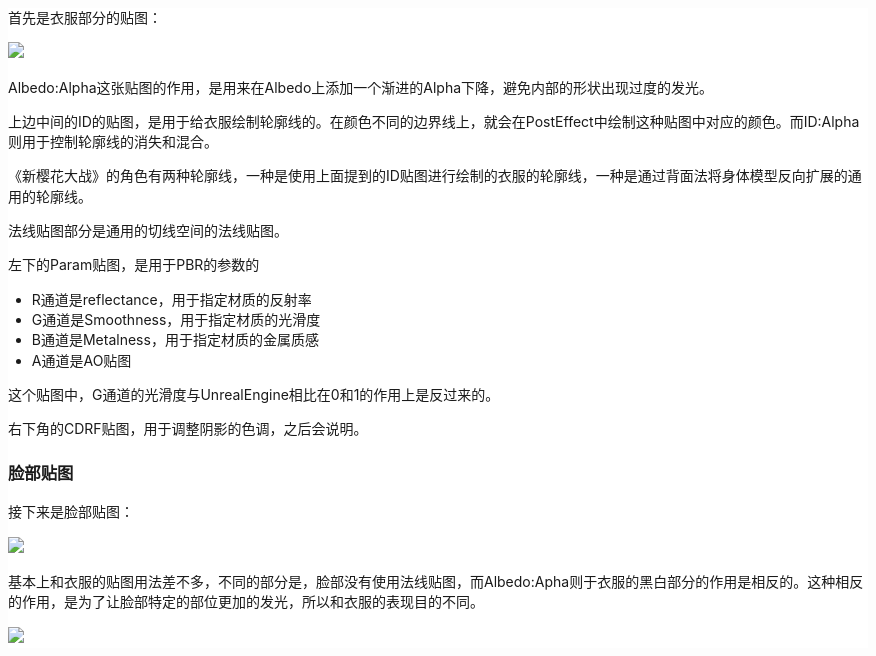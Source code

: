 
首先是衣服部分的贴图：




[![](https://blog.ch-wind.com/wp-content/uploads/2021/02/image-20210206120629412-300x140.png)](https://blog.ch-wind.com/wp-content/uploads/2021/02/image-20210206120629412.png)


Albedo:Alpha这张贴图的作用，是用来在Albedo上添加一个渐进的Alpha下降，避免内部的形状出现过度的发光。





上边中间的ID的贴图，是用于给衣服绘制轮廓线的。在颜色不同的边界线上，就会在PostEffect中绘制这种贴图中对应的颜色。而ID:Alpha则用于控制轮廓线的消失和混合。




《新樱花大战》的角色有两种轮廓线，一种是使用上面提到的ID贴图进行绘制的衣服的轮廓线，一种是通过背面法将身体模型反向扩展的通用的轮廓线。




法线贴图部分是通用的切线空间的法线贴图。




左下的Param贴图，是用于PBR的参数的




* R通道是reflectance，用于指定材质的反射率
* G通道是Smoothness，用于指定材质的光滑度
* B通道是Metalness，用于指定材质的金属质感
* A通道是AO贴图




这个贴图中，G通道的光滑度与UnrealEngine相比在0和1的作用上是反过来的。




右下角的CDRF贴图，用于调整阴影的色调，之后会说明。


### 脸部贴图




接下来是脸部贴图：




[![](https://blog.ch-wind.com/wp-content/uploads/2021/02/image-20210206122229817-300x150.png)](https://blog.ch-wind.com/wp-content/uploads/2021/02/image-20210206122229817.png)


基本上和衣服的贴图用法差不多，不同的部分是，脸部没有使用法线贴图，而Albedo:Apha则于衣服的黑白部分的作用是相反的。这种相反的作用，是为了让脸部特定的部位更加的发光，所以和衣服的表现目的不同。




[![](https://blog.ch-wind.com/wp-content/uploads/2021/02/image-20210206122456725-300x124.png)](https://blog.ch-wind.com/wp-content/uploads/2021/02/image-20210206122456725.png)
